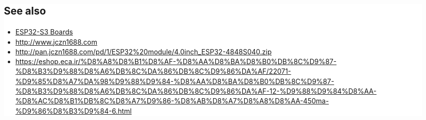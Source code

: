 
## See also

* [ESP32-S3 Boards](/boards/esp32s3/index.md)
* <http://www.jczn1688.com>
* <http://pan.jczn1688.com/pd/1/ESP32%20module/4.0inch_ESP32-4848S040.zip>
* <https://eshop.eca.ir/%D8%A8%D8%B1%D8%AF-%D8%AA%D8%BA%D8%B0%DB%8C%D9%87-%D8%B3%D9%88%D8%A6%DB%8C%DA%86%DB%8C%D9%86%DA%AF/22071-%D9%85%D8%A7%DA%98%D9%88%D9%84-%D8%AA%D8%BA%D8%B0%DB%8C%D9%87-%D8%B3%D9%88%D8%A6%DB%8C%DA%86%DB%8C%D9%86%DA%AF-12-%D9%88%D9%84%D8%AA-%D8%AC%D8%B1%DB%8C%D8%A7%D9%86-%D8%AB%D8%A7%D8%A8%D8%AA-450ma-%D9%86%D8%B3%D9%84-6.html>



